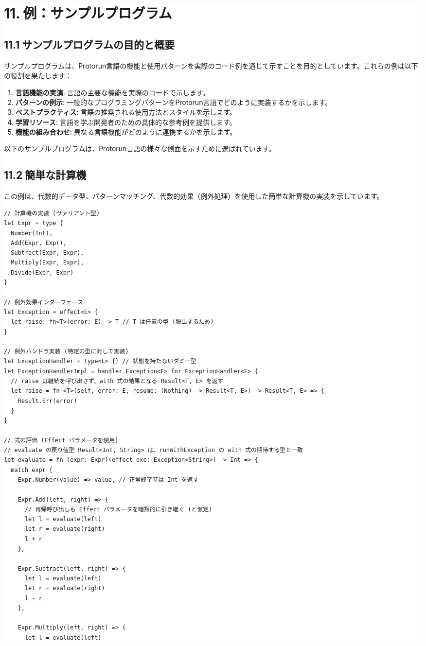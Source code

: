 # 11. 例：サンプルプログラム

## 11.1 サンプルプログラムの目的と概要

サンプルプログラムは、Protorun言語の機能と使用パターンを実際のコード例を通じて示すことを目的としています。これらの例は以下の役割を果たします：

1. **言語機能の実演**: 言語の主要な機能を実際のコードで示します。
2. **パターンの例示**: 一般的なプログラミングパターンをProtorun言語でどのように実装するかを示します。
3. **ベストプラクティス**: 言語の推奨される使用方法とスタイルを示します。
4. **学習リソース**: 言語を学ぶ開発者のための具体的な参考例を提供します。
5. **機能の組み合わせ**: 異なる言語機能がどのように連携するかを示します。

以下のサンプルプログラムは、Protorun言語の様々な側面を示すために選ばれています。

## 11.2 簡単な計算機

この例は、代数的データ型、パターンマッチング、代数的効果（例外処理）を使用した簡単な計算機の実装を示しています。

```protorun
// 計算機の実装 (ヴァリアント型)
let Expr = type {
  Number(Int),
  Add(Expr, Expr),
  Subtract(Expr, Expr),
  Multiply(Expr, Expr),
  Divide(Expr, Expr)
}

// 例外効果インターフェース
let Exception = effect<E> {
  let raise: fn<T>(error: E) -> T // T は任意の型 (脱出するため)
}

// 例外ハンドラ実装 (特定の型に対して実装)
let ExceptionHandler = type<E> {} // 状態を持たないダミー型
let ExceptionHandlerImpl = handler Exception<E> for ExceptionHandler<E> {
  // raise は継続を呼び出さず、with 式の結果となる Result<T, E> を返す
  let raise = fn <T>(self, error: E, resume: (Nothing) -> Result<T, E>) -> Result<T, E> => {
    Result.Err(error)
  }
}

// 式の評価 (Effect パラメータを使用)
// evaluate の戻り値型 Result<Int, String> は、runWithException の with 式の期待する型と一致
let evaluate = fn (expr: Expr)(effect exc: Exception<String>) -> Int => {
  match expr {
    Expr.Number(value) => value, // 正常終了時は Int を返す

    Expr.Add(left, right) => {
      // 再帰呼び出しも Effect パラメータを暗黙的に引き継ぐ (と仮定)
      let l = evaluate(left)
      let r = evaluate(right)
      l + r
    },

    Expr.Subtract(left, right) => {
      let l = evaluate(left)
      let r = evaluate(right)
      l - r
    },

    Expr.Multiply(left, right) => {
      let l = evaluate(left)
```
